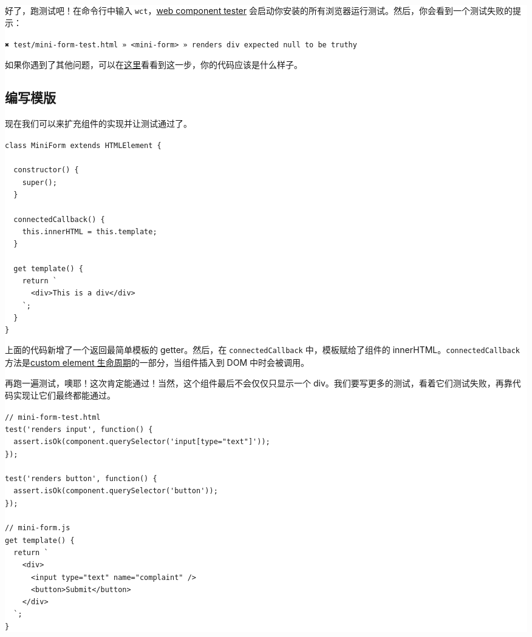 好了，跑测试吧！在命令行中输入 `wct`，[web component tester](https://github.com/Polymer/web-component-tester) 会启动你安装的所有浏览器运行测试。然后，你会看到一个测试失败的提示：

```
✖ test/mini-form-test.html » <mini-form> » renders div expected null to be truthy
```

如果你遇到了其他问题，可以在[这里](https://github.com/pearlbea/mini-form/tree/step-1)看看到这一步，你的代码应该是什么样子。

## 编写模版

现在我们可以来扩充组件的实现并让测试通过了。

```
class MiniForm extends HTMLElement {

  constructor() {
    super();
  }

  connectedCallback() {
    this.innerHTML = this.template;
  }

  get template() {
    return `
      <div>This is a div</div>
    `;
  }
}
```

上面的代码新增了一个返回最简单模板的 getter。然后，在 `connectedCallback` 中，模板赋给了组件的 innerHTML。`connectedCallback` 方法是[custom element 生命周期](https://developer.mozilla.org/en-US/docs/Web/Web_Components/Custom_Elements/Custom_Elements_with_Classes)的一部分，当组件插入到 DOM 中时会被调用。

再跑一遍测试，噢耶！这次肯定能通过！当然，这个组件最后不会仅仅只显示一个 div。我们要写更多的测试，看着它们测试失败，再靠代码实现让它们最终都能通过。

```
// mini-form-test.html
test('renders input', function() {
  assert.isOk(component.querySelector('input[type="text"]'));
});

test('renders button', function() {
  assert.isOk(component.querySelector('button'));
});

// mini-form.js
get template() {
  return `
    <div>
      <input type="text" name="complaint" />
      <button>Submit</button>
    </div>
  `;
}
```
